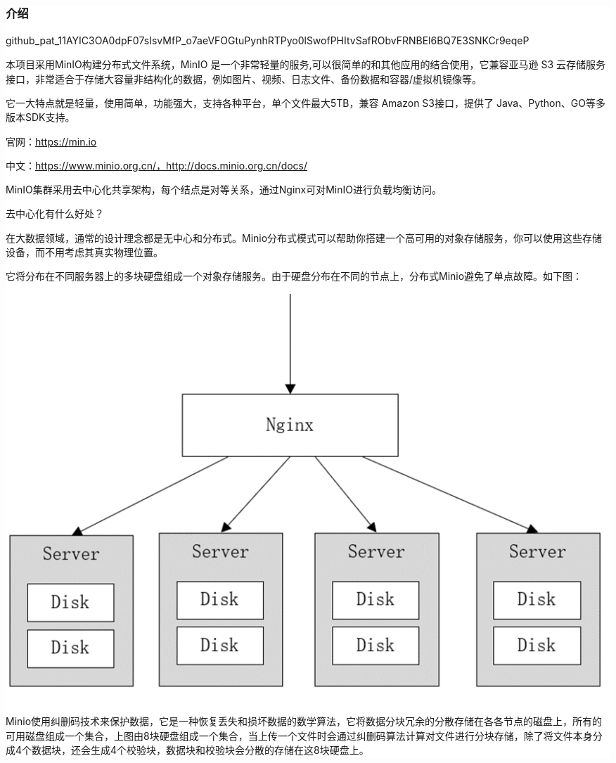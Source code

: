 ### **介绍**

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

本项目采用MinIO构建分布式文件系统，MinIO 是一个非常轻量的服务,可以很简单的和其他应用的结合使用，它兼容亚马逊 S3 云存储服务接口，非常适合于存储大容量非结构化的数据，例如图片、视频、日志文件、备份数据和容器/虚拟机镜像等。

它一大特点就是轻量，使用简单，功能强大，支持各种平台，单个文件最大5TB，兼容 Amazon S3接口，提供了 Java、Python、GO等多版本SDK支持。

官网：https://min.io

中文：https://www.minio.org.cn/，http://docs.minio.org.cn/docs/

 

MinIO集群采用去中心化共享架构，每个结点是对等关系，通过Nginx可对MinIO进行负载均衡访问。

去中心化有什么好处？

在大数据领域，通常的设计理念都是无中心和分布式。Minio分布式模式可以帮助你搭建一个高可用的对象存储服务，你可以使用这些存储设备，而不用考虑其真实物理位置。

它将分布在不同服务器上的多块硬盘组成一个对象存储服务。由于硬盘分布在不同的节点上，分布式Minio避免了单点故障。如下图：

![image-20230510165956933](pages/image-20230510165956933.png)

Minio使用纠删码技术来保护数据，它是一种恢复丢失和损坏数据的数学算法，它将数据分块冗余的分散存储在各各节点的磁盘上，所有的可用磁盘组成一个集合，上图由8块硬盘组成一个集合，当上传一个文件时会通过纠删码算法计算对文件进行分块存储，除了将文件本身分成4个数据块，还会生成4个校验块，数据块和校验块会分散的存储在这8块硬盘上。
